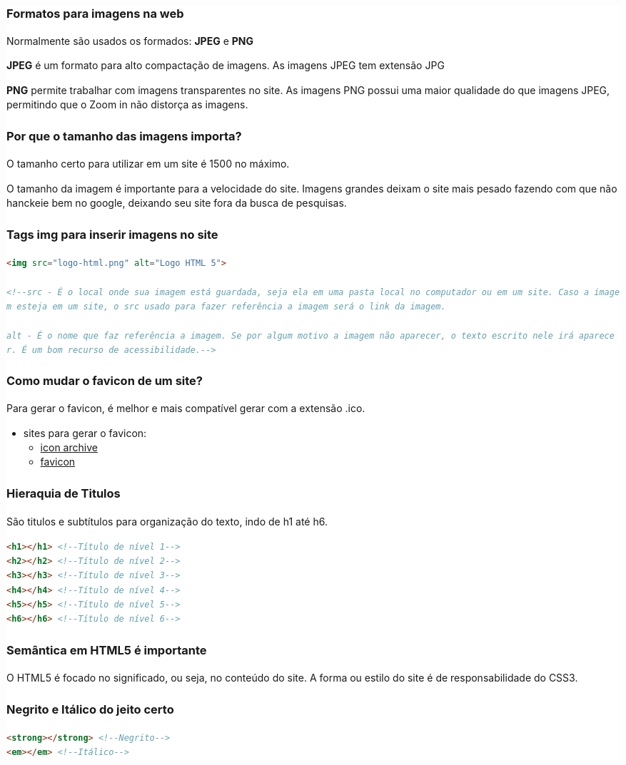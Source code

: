 ### Formatos para imagens na web
Normalmente são usados os formados: **JPEG** e **PNG**

**JPEG** é um formato para alto compactação de imagens. As imagens JPEG tem extensão JPG

**PNG** permite trabalhar com imagens transparentes no site. As imagens PNG possui uma maior qualidade do que imagens JPEG, permitindo que o Zoom in não distorça as imagens.

### Por que o tamanho das imagens importa?
O tamanho certo para utilizar em um site é 1500 no máximo.

O tamanho da imagem é importante para a velocidade do site. Imagens grandes deixam o site mais pesado fazendo com que não hanckeie bem no google, deixando seu site fora da busca de pesquisas.

### Tags img para inserir imagens no site

```html
<img src="logo-html.png" alt="Logo HTML 5">

<!--src - É o local onde sua imagem está guardada, seja ela em uma pasta local no computador ou em um site. Caso a imagem esteja em um site, o src usado para fazer referência a imagem será o link da imagem.

alt - É o nome que faz referência a imagem. Se por algum motivo a imagem não aparecer, o texto escrito nele irá aparecer. É um bom recurso de acessibilidade.-->
```
### Como mudar o favicon de um site?
Para gerar o favicon, é melhor e mais compatível gerar com a extensão .ico.

 - sites para gerar o favicon:
    - [icon archive](https://www.iconarchive.com/)
    - [favicon](https://favicon.io/)

### Hieraquia de Titulos
São titulos e subtítulos para organização do texto, indo de h1 até h6.

```html
<h1></h1> <!--Título de nível 1-->
<h2></h2> <!--Título de nível 2-->
<h3></h3> <!--Título de nível 3-->
<h4></h4> <!--Título de nível 4-->
<h5></h5> <!--Título de nível 5-->
<h6></h6> <!--Título de nível 6-->
```

### Semântica em HTML5 é importante
O HTML5  é focado no significado, ou seja, no conteúdo do site. A forma ou estilo do site é de responsabilidade do CSS3.

### Negrito e Itálico do jeito certo

```html
<strong></strong> <!--Negrito-->
<em></em> <!--Itálico-->
```
